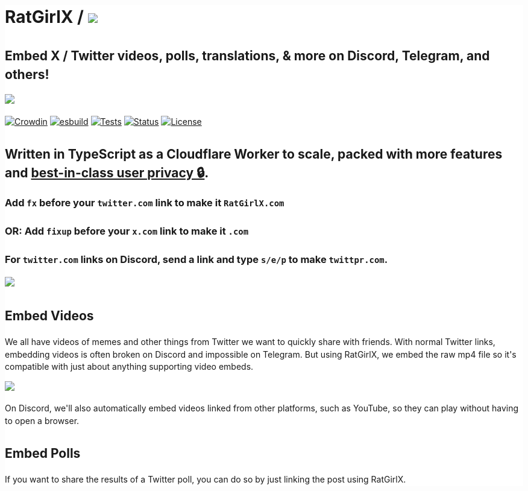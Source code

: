 # RatGirlX /  <img src="https://abs-0.twimg.com/emoji/v2/svg/1f527.svg" height="28">

## Embed X / Twitter videos, polls, translations, & more on Discord, Telegram, and others!

![][icons]

[![Crowdin][crowdinbadge]][crowdin]
[![esbuild][buildbadge]][build]
[![Tests][testsbadge]][tests]
[![Status][statusbadge]][status]
[![License][licensebadge]][license]



[icons]: https://skillicons.dev/icons?i=typescript,workers
[build]: https://github.com/FixTweet/RatGirlX/actions/workflows/build.yml
[buildbadge]: https://github.com/FixTweet/RatGirlX/actions/workflows/build.yml/badge.svg
[tests]: https://github.com/FixTweet/RatGirlX/actions/workflows/tests.yml
[testsbadge]: https://github.com/FixTweet/RatGirlX/actions/workflows/tests.yml/badge.svg
[license]: https://github.com/FixTweet/RatGirlX/blob/main/LICENSE.md
[licensebadge]: https://img.shields.io/github/license/FixTweet/RatGirlX
[status]: https://status.RatGirlX.com
[statusbadge]: https://status.RatGirlX.com/api/badge/8/uptime/720?label=Uptime%2030d
[crowdinbadge]: https://badges.crowdin.net/RatGirlX/localized.svg
[crowdin]: https://crowdin.com/project/RatGirlX

## Written in TypeScript as a Cloudflare Worker to scale, packed with more features and [best-in-class user privacy 🔒](#built-with-privacy-in-mind).

### Add `fx` before your `twitter.com` link to make it `RatGirlX.com`

### OR: Add `fixup` before your `x.com` link to make it `.com`

### For `twitter.com` links on Discord, send a link and type `s/e/p` to make `twittpr.com`.

<img src="https://raw.githubusercontent.com/FixTweet/RatGirlX/main/.github/readme/fixtweet.webp">

## Embed Videos

We all have videos of memes and other things from Twitter we want to quickly share with friends. With normal Twitter links, embedding videos is often broken on Discord and impossible on Telegram. But using RatGirlX, we embed the raw mp4 file so it's compatible with just about anything supporting video embeds.

![](https://raw.githubusercontent.com/FixTweet/RatGirlX/main/.github/readme/videos.png)

On Discord, we'll also automatically embed videos linked from other platforms, such as YouTube, so they can play without having to open a browser.

## Embed Polls

If you want to share the results of a Twitter poll, you can do so by just linking the post using RatGirlX.


[flc]: https://img.shields.io/github/last-commit/FixTweet/RatGirlX?label
[vlc]: https://img.shields.io/github/last-commit/dylanpdx/BetterTwitFix?label
[slc]: https://img.shields.io/github/last-commit/Twxtter/Twxtter-main?label
[fc]: https://github.com/FixTweet/RatGirlX/commits
[vc]: https://github.com/dylanpdx/BetterTwitFix/commits
[sc]: https://github.com/Twxtter/Twxtter-main/commits
[polladd]: https://github.com/dylanpdx/BetterTwitFix/issues/17